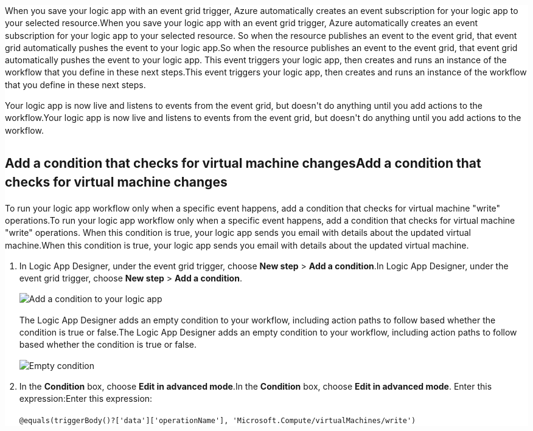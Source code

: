    <span data-ttu-id="02f23-201">When you save your logic app with an event grid trigger, Azure automatically creates an event subscription for your logic app to your selected resource.</span><span class="sxs-lookup"><span data-stu-id="02f23-201">When you save your logic app with an event grid trigger, Azure automatically creates an event subscription for your logic app to your selected resource.</span></span> <span data-ttu-id="02f23-202">So when the resource publishes an event to the event grid, that event grid automatically pushes the event to your logic app.</span><span class="sxs-lookup"><span data-stu-id="02f23-202">So when the resource publishes an event to the event grid, that event grid automatically pushes the event to your logic app.</span></span> <span data-ttu-id="02f23-203">This event triggers your logic app, then creates and runs an instance of the workflow that you define in these next steps.</span><span class="sxs-lookup"><span data-stu-id="02f23-203">This event triggers your logic app, then creates and runs an instance of the workflow that you define in these next steps.</span></span>

<span data-ttu-id="02f23-204">Your logic app is now live and listens to events from the event grid, but doesn't do anything until you add actions to the workflow.</span><span class="sxs-lookup"><span data-stu-id="02f23-204">Your logic app is now live and listens to events from the event grid, but doesn't do anything until you add actions to the workflow.</span></span> 

## <a name="add-a-condition-that-checks-for-virtual-machine-changes"></a><span data-ttu-id="02f23-205">Add a condition that checks for virtual machine changes</span><span class="sxs-lookup"><span data-stu-id="02f23-205">Add a condition that checks for virtual machine changes</span></span>

<span data-ttu-id="02f23-206">To run your logic app workflow only when a specific event happens, add a condition that checks for virtual machine "write" operations.</span><span class="sxs-lookup"><span data-stu-id="02f23-206">To run your logic app workflow only when a specific event happens, add a condition that checks for virtual machine "write" operations.</span></span> <span data-ttu-id="02f23-207">When this condition is true, your logic app sends you email with details about the updated virtual machine.</span><span class="sxs-lookup"><span data-stu-id="02f23-207">When this condition is true, your logic app sends you email with details about the updated virtual machine.</span></span>

1. <span data-ttu-id="02f23-208">In Logic App Designer, under the event grid trigger, choose **New step** > **Add a condition**.</span><span class="sxs-lookup"><span data-stu-id="02f23-208">In Logic App Designer, under the event grid trigger, choose **New step** > **Add a condition**.</span></span>

   ![Add a condition to your logic app](./media/monitor-virtual-machine-changes-event-grid-logic-app/logic-app-event-grid-add-condition-step.png)

   <span data-ttu-id="02f23-210">The Logic App Designer adds an empty condition to your workflow, including action paths to follow based whether the condition is true or false.</span><span class="sxs-lookup"><span data-stu-id="02f23-210">The Logic App Designer adds an empty condition to your workflow, including action paths to follow based whether the condition is true or false.</span></span>

   ![Empty condition](./media/monitor-virtual-machine-changes-event-grid-logic-app/logic-app-add-empty-condition.png)

2. <span data-ttu-id="02f23-212">In the **Condition** box, choose **Edit in advanced mode**.</span><span class="sxs-lookup"><span data-stu-id="02f23-212">In the **Condition** box, choose **Edit in advanced mode**.</span></span>
<span data-ttu-id="02f23-213">Enter this expression:</span><span class="sxs-lookup"><span data-stu-id="02f23-213">Enter this expression:</span></span>

   `@equals(triggerBody()?['data']['operationName'], 'Microsoft.Compute/virtualMachines/write')`
